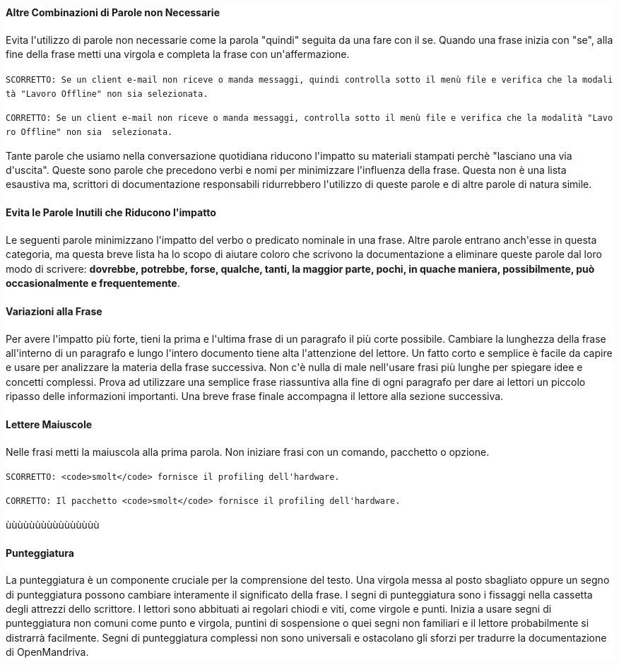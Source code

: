 #### Altre Combinazioni di Parole non Necessarie

Evita l'utilizzo di parole non necessarie come la parola "quindi" seguita da una fare con il se.
Quando una frase inizia con "se", alla fine della frase metti una virgola e completa la frase con un'affermazione.

`SCORRETTO: Se un client e-mail non riceve o manda messaggi, quindi controlla sotto il menù file e verifica che la modalità "Lavoro Offline" non sia selezionata.`

`CORRETTO: Se un client e-mail non riceve o manda messaggi, controlla sotto il menù file e verifica che la modalità "Lavoro Offline" non sia  selezionata.`

Tante parole che usiamo nella conversazione quotidiana riducono l'impatto su materiali stampati perchè "lasciano una via d'uscita".
Queste sono parole che precedono verbi e nomi per minimizzare l'influenza della frase. Questa non è una lista esaustiva ma, scrittori di documentazione responsabili ridurrebbero l'utilizzo di queste parole e di altre parole di natura simile.

#### Evita le Parole Inutili che Riducono l'impatto
Le seguenti parole minimizzano l'impatto del verbo o predicato nominale in una frase.
Altre parole entrano anch'esse in questa categoria, ma questa breve lista ha lo scopo di aiutare coloro che scrivono la documentazione a eliminare queste parole dal loro modo di scrivere: **dovrebbe, potrebbe, forse, qualche, tanti, la maggior parte, pochi, in quache maniera, possibilmente, può occasionalmente e frequentemente**.

#### Variazioni alla Frase
Per avere l'impatto più forte, tieni la prima e l'ultima frase di un paragrafo il più corte possibile.
Cambiare la lunghezza della frase all'interno di un paragrafo e lungo l'intero documento tiene alta l'attenzione del lettore.
Un fatto corto e semplice è facile da capire e usare per analizzare la materia della frase successiva.
Non c'è nulla di male nell'usare frasi più lunghe per spiegare idee e concetti complessi. Prova ad utilizzare una semplice frase riassuntiva alla fine di ogni paragrafo per dare ai lettori un piccolo ripasso delle informazioni importanti.
Una breve frase finale accompagna il lettore alla sezione successiva.

#### Lettere Maiuscole
Nelle frasi metti la maiuscola alla prima parola.
Non iniziare frasi con un comando, pacchetto o opzione.

`SCORRETTO: <code>smolt</code> fornisce il profiling dell'hardware.`

`CORRETTO: Il pacchetto <code>smolt</code> fornisce il profiling dell'hardware.`

ùùùùùùùùùùùùùùùù



#### Punteggiatura
La punteggiatura è un componente cruciale per la comprensione del testo.
Una virgola messa al posto sbagliato oppure un segno di punteggiatura possono cambiare interamente il significato della frase.
I segni di punteggiatura sono i fissaggi nella cassetta degli attrezzi dello scrittore. I lettori sono abbituati ai regolari chiodi e viti, come virgole e punti. Inizia a usare segni di punteggiatura non comuni come punto e virgola, puntini di sospensione o quei segni non familiari e il lettore probabilmente si distrarrà facilmente.
Segni di punteggiatura complessi non sono universali e ostacolano gli sforzi per tradurre la documentazione di OpenMandriva.
